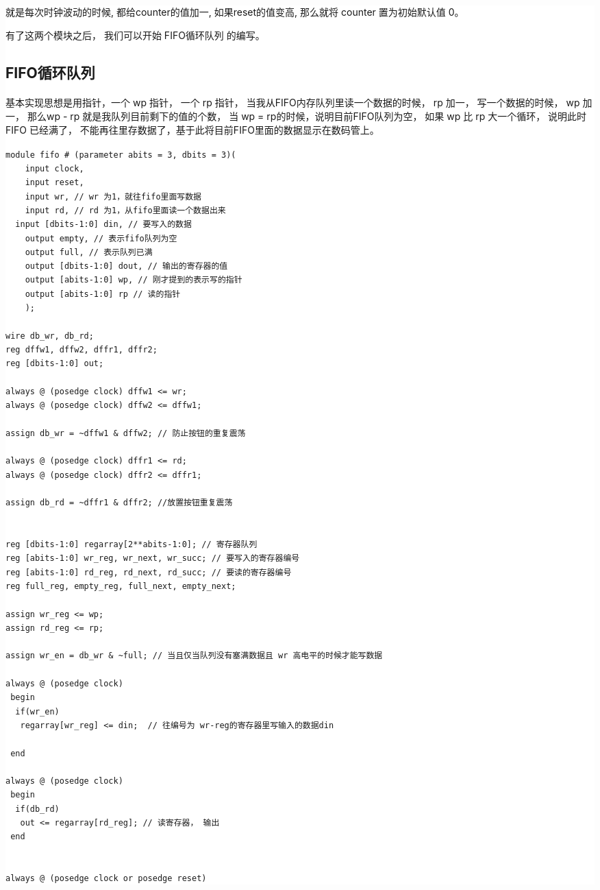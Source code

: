 就是每次时钟波动的时候, 都给counter的值加一, 如果reset的值变高, 那么就将 counter 置为初始默认值 0。

有了这两个模块之后， 我们可以开始 FIFO循环队列 的编写。

## FIFO循环队列

基本实现思想是用指针，一个 wp 指针， 一个 rp 指针， 当我从FIFO内存队列里读一个数据的时候， rp 加一， 写一个数据的时候， wp
加一， 那么wp - rp 就是我队列目前剩下的值的个数， 当 wp = rp的时候，说明目前FIFO队列为空， 如果 wp 比 rp 大一个循环， 说明此时FIFO 已经满了， 不能再往里存数据了，基于此将目前FIFO里面的数据显示在数码管上。


```
module fifo # (parameter abits = 3, dbits = 3)(
    input clock,
    input reset, 
    input wr, // wr 为1，就往fifo里面写数据
    input rd, // rd 为1，从fifo里面读一个数据出来
  input [dbits-1:0] din, // 要写入的数据
    output empty, // 表示fifo队列为空
    output full, // 表示队列已满
    output [dbits-1:0] dout, // 输出的寄存器的值
    output [abits-1:0] wp, // 刚才提到的表示写的指针
    output [abits-1:0] rp // 读的指针
    );
 
wire db_wr, db_rd;
reg dffw1, dffw2, dffr1, dffr2;
reg [dbits-1:0] out;
 
always @ (posedge clock) dffw1 <= wr; 
always @ (posedge clock) dffw2 <= dffw1;
 
assign db_wr = ~dffw1 & dffw2; // 防止按钮的重复震荡
 
always @ (posedge clock) dffr1 <= rd;
always @ (posedge clock) dffr2 <= dffr1;
 
assign db_rd = ~dffr1 & dffr2; //放置按钮重复震荡
 
 
reg [dbits-1:0] regarray[2**abits-1:0]; // 寄存器队列
reg [abits-1:0] wr_reg, wr_next, wr_succ; // 要写入的寄存器编号
reg [abits-1:0] rd_reg, rd_next, rd_succ; // 要读的寄存器编号
reg full_reg, empty_reg, full_next, empty_next;

assign wr_reg <= wp;
assign rd_reg <= rp;
 
assign wr_en = db_wr & ~full; // 当且仅当队列没有塞满数据且 wr 高电平的时候才能写数据
 
always @ (posedge clock)
 begin
  if(wr_en)
   regarray[wr_reg] <= din;  // 往编号为 wr-reg的寄存器里写输入的数据din
 
 end
  
always @ (posedge clock)
 begin
  if(db_rd)
   out <= regarray[rd_reg]; // 读寄存器， 输出
 end
  
 
always @ (posedge clock or posedge reset)
```